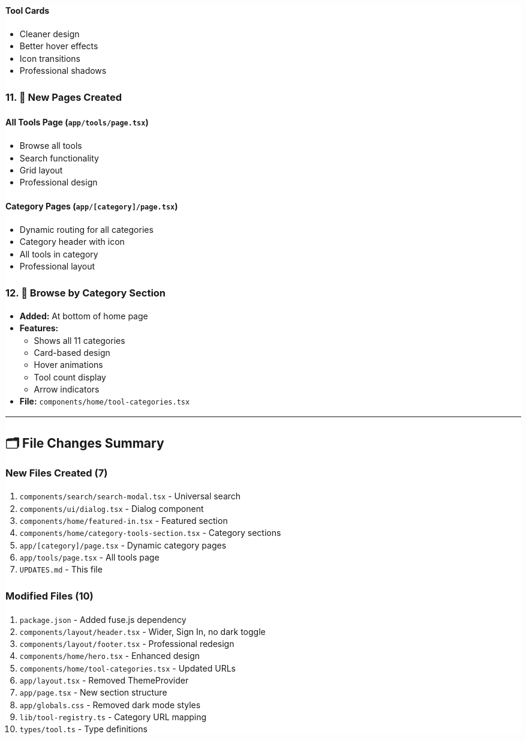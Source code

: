 #### Tool Cards
- Cleaner design
- Better hover effects
- Icon transitions
- Professional shadows

### 11. 📄 New Pages Created

#### All Tools Page (`app/tools/page.tsx`)
- Browse all tools
- Search functionality
- Grid layout
- Professional design

#### Category Pages (`app/[category]/page.tsx`)
- Dynamic routing for all categories
- Category header with icon
- All tools in category
- Professional layout

### 12. 🎨 Browse by Category Section
- **Added:** At bottom of home page
- **Features:**
  - Shows all 11 categories
  - Card-based design
  - Hover animations
  - Tool count display
  - Arrow indicators
- **File:** `components/home/tool-categories.tsx`

---

## 🗂️ File Changes Summary

### New Files Created (7)
1. `components/search/search-modal.tsx` - Universal search
2. `components/ui/dialog.tsx` - Dialog component
3. `components/home/featured-in.tsx` - Featured section
4. `components/home/category-tools-section.tsx` - Category sections
5. `app/[category]/page.tsx` - Dynamic category pages
6. `app/tools/page.tsx` - All tools page
7. `UPDATES.md` - This file

### Modified Files (10)
1. `package.json` - Added fuse.js dependency
2. `components/layout/header.tsx` - Wider, Sign In, no dark toggle
3. `components/layout/footer.tsx` - Professional redesign
4. `components/home/hero.tsx` - Enhanced design
5. `components/home/tool-categories.tsx` - Updated URLs
6. `app/layout.tsx` - Removed ThemeProvider
7. `app/page.tsx` - New section structure
8. `app/globals.css` - Removed dark mode styles
9. `lib/tool-registry.ts` - Category URL mapping
10. `types/tool.ts` - Type definitions
